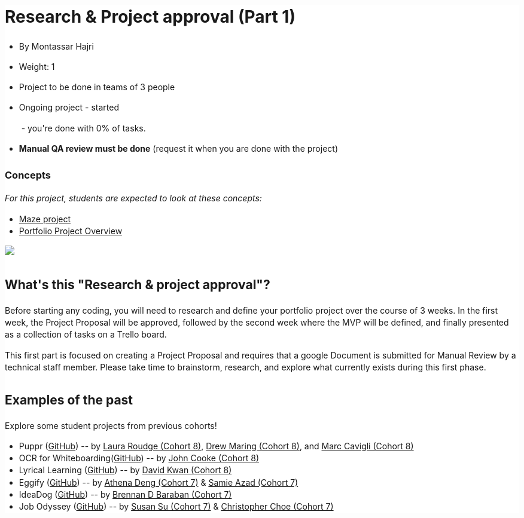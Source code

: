 Research & Project approval (Part 1)
====================================

-   By Montassar Hajri
-   Weight: 1
-   Project to be done in teams of 3 people
-   Ongoing project - started 


     - you're done with 0% of tasks.
-   **Manual QA review must be done** (request it when you are done with the project)

### Concepts

*For this project, students are expected to look at these concepts:*

-   [Maze project](https://alx-intranet.hbtn.io/concepts/133)
-   [Portfolio Project Overview](https://alx-intranet.hbtn.io/concepts/137)

![](https://s3.amazonaws.com/alx-intranet.hbtn.io/uploads/medias/2019/9/be601df25eea91eaaf0d.gif?X-Amz-Algorithm=AWS4-HMAC-SHA256&X-Amz-Credential=AKIARDDGGGOUSBVO6H7D%2F20220528%2Fus-east-1%2Fs3%2Faws4_request&X-Amz-Date=20220528T071232Z&X-Amz-Expires=86400&X-Amz-SignedHeaders=host&X-Amz-Signature=b30b25e7d36aba7fb8161594fb9d87084fdaf435fe6dcab846a216a82cd7bf03)

What's this "Research & project approval"?
------------------------------------------

Before starting any coding, you will need to research and define your portfolio project over the course of 3 weeks. In the first week, the Project Proposal will be approved, followed by the second week where the MVP will be defined, and finally presented as a collection of tasks on a Trello board.

This first part is focused on creating a Project Proposal and requires that a google Document is submitted for Manual Review by a technical staff member. Please take time to brainstorm, research, and explore what currently exists during this first phase.

Examples of the past
--------------------

Explore some student projects from previous cohorts!

-   Puppr ([GitHub](https://alx-intranet.hbtn.io/rltoken/AyGvpWenXZWHeqHoBcScGA "GitHub")) -- by [Laura Roudge (Cohort 8)](https://alx-intranet.hbtn.io/rltoken/m5rGc4Hj9f9dmF3k3OqEog "Laura Roudge (Cohort 8)"), [Drew Maring (Cohort 8)](https://alx-intranet.hbtn.io/rltoken/MDkrhTm1R1Qd1C0lIxwKHw "Drew Maring (Cohort 8)"), and [Marc Cavigli (Cohort 8)](https://alx-intranet.hbtn.io/rltoken/Rvj0vOji2rb5hJlyI7CzYg "Marc Cavigli (Cohort 8)")
-   OCR for Whiteboarding([GitHub](https://alx-intranet.hbtn.io/rltoken/YlDFt-_gmrWv5ojMn5RyBw "GitHub")) -- by [John Cooke (Cohort 8)](https://alx-intranet.hbtn.io/rltoken/sOq8YIeuG_d3R42_eC2WAg "John Cooke (Cohort 8)")
-   Lyrical Learning ([GitHub](https://alx-intranet.hbtn.io/rltoken/nftYC6VX-RtFs39QjY15Hg "GitHub")) -- by [David Kwan (Cohort 8)](https://alx-intranet.hbtn.io/rltoken/fPhJzGARXYbOvTUyCgku6Q "David Kwan (Cohort 8)")
-   Eggify ([GitHub](https://alx-intranet.hbtn.io/rltoken/0-W_Ybq6iI5OX8SyhxYGDQ "GitHub")) -- by [Athena Deng (Cohort 7)](https://alx-intranet.hbtn.io/rltoken/_g6Zz_hYcwEYecXkBq98Hw "Athena Deng (Cohort 7)") & [Samie Azad (Cohort 7)](https://alx-intranet.hbtn.io/rltoken/6ErsGSP_2vvJV3REc--RKQ "Samie Azad (Cohort 7)")
-   IdeaDog ([GitHub](https://alx-intranet.hbtn.io/rltoken/F1V9oW1LVgojsfpmXDBNYQ "GitHub")) -- by [Brennan D Baraban (Cohort 7)](https://alx-intranet.hbtn.io/rltoken/gBDqwJz1UEpfnlXLJkSJFA "Brennan D Baraban (Cohort 7)")
-   Job Odyssey ([GitHub](https://alx-intranet.hbtn.io/rltoken/RkrrfaCIsVvWIrE_KkCPlw "GitHub")) -- by [Susan Su (Cohort 7)](https://alx-intranet.hbtn.io/rltoken/hYfutlm7ZvxrEcLtlcrSGQ "Susan Su (Cohort 7)") & [Christopher Choe (Cohort 7)](https://alx-intranet.hbtn.io/rltoken/hQKWStTqRelSRw9F4UJEOQ "Christopher Choe (Cohort 7)")
